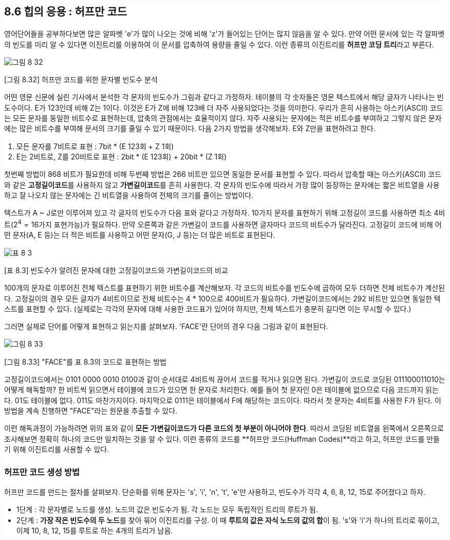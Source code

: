 
## 8.6 힙의 응용 : 허프만 코드

영어단어들을 공부하다보면 많은 알파벳 'e'가 많이 나오는 것에 비해 'z'가 들어있는 단어는 많지 않음을 알 수 있다. 만약 어떤 문서에 있는 각 알파벳의 빈도를 미리 알 수 있다면 이진트리를 이용하여 이 문서를 압축하여 용량을 줄일 수 있다. 이런 종류의 이진트리를 **허프만 코딩 트리**라고 부른다.

![그림 8 32](https://user-images.githubusercontent.com/76824867/169660325-24f30de9-7be8-45b2-9c96-d0591b42fd26.PNG)

[그림 8.32] 허프만 코드를 위한 문자별 빈도수 분석

어떤 영문 신문에 실린 기사에서 분석한 각 문자의 빈도수가 그림과 같다고 가정하자. 테이블의 각 숫자들은 영문 텍스트에서 해당 글자가 나타나는 빈도수이다. E가 123인데 비해 Z는 1이다. 이것은 E가 Z에 비해 123배 더 자주 사용되었다는 것을 의미한다. 우리가 흔히 사용하는 아스키(ASCII) 코드는 모든 문자를 동일한 비트수로 표현하는데, 압축의 관점에서는 효율적이지 않다. 자주 사용되는 문자에는 적은 비트수를 부여하고 그렇지 않은 문자에는 많은 비트수를 부여해 문서의 크기를 줄일 수 있기 때문이다. 다음 2가지 방법을 생각해보자. E와 Z만을 표현하려고 한다.


1. 모든 문자를 7비트로 표현 : 7bit * (E 123회 + Z 1회)
2. E는 2비트로, Z를 20비트로 표현 : 2bit * (E 123회) + 20bit * (Z 1회)

첫번째 방법이 868 비트가 필요한데 비해 두번째 방법은 266 비트만 있으면 동일한 문서를 표현할 수 있다. 따라서 압축할 때는 아스키(ASCII) 코드와 같은 **고정길이코드**를 사용하지 않고 **가변길이코드**를 흔히 사용한다. 각 문자의 빈도수에 따라서 가장 많이 등장하는 문자에는 짧은 비트열을 사용하고 잘 나오지 않는 문자에는 긴 비트열을 사용하여 전체의 크기를 줄이는 방법이다.

텍스트가 A ~ J로만 이루어져 있고 각 글자의 빈도수가 다음 표와 같다고 가정하자. 10가지 문자를 표현하기 위해 고정길이 코드를 사용하면 최소 4비트($2^4 = 16$가지 표현가능)가 필요하다. 만약 오른쪽과 같은 가변길이 코드를 사용하면 글자마다 코드의 비트수가 달라진다. 고정길이 코드에 비해 어떤 문자(A, E 등)는 더 적은 비트를 사용하고 어떤 문자(G, J 등)는 더 많은 비트로 표현된다.

![표 8 3](https://user-images.githubusercontent.com/76824867/169660273-ed26d089-b63a-4bbb-8569-58ffea9f9020.PNG)

[표 8.3] 빈도수가 알려진 문자에 대한 고정길이코드와 가변길이코드의 비교

100개의 문자로 이루어진 전체 텍스트를 표현하기 위한 비트수를 계산해보자. 각 코드의 비트수를 빈도수에 곱하여 모두 더하면 전체 비트수가 계산된다. 고정길이의 경우 모든 글자가 4비트이므로 전체 비트수는 4 * 100으로 400비트가 필요하다. 가변길이코드에서는 292 비트만 있으면 동일한 텍스트를 표현할 수 있다. (실제로는 각각의 문자에 대해 사용한 코드표가 있어야 하지만, 전체 텍스트가 충분히 길다면 이는 무시할 수 있다.)

그러면 실제로 단어를 어떻게 표현하고 읽는지를 살펴보자. 'FACE'란 단어의 경우 다음 그림과 같이 표현된다.

![그림 8 33](https://user-images.githubusercontent.com/76824867/169660326-399d2a95-8d50-4d2b-8bbd-f674f536cb46.PNG)

[그림 8.33] "FACE"를 표 8.3의 코드로 표현하는 방법

고정길이코드에서는 0101 0000 0010 0100과 같이 순서대로 4비트씩 끊어서 코드를 적거나 읽으면 된다. 가변길이 코드로 코딩된 011100011010는 어떻게 해독할까? 한 비트씩 읽으면서 테이블에 코드가 있으면 한 문자로 처리한다. 예를 들어 첫 문자인 0은 테이블에 없으므로 다음 코드까지 읽는다. 01도 테이블에 없다. 011도 마찬가지이다. 마지막으로 0111은 테이블에서 F에 해당하는 코드이다. 따라서 첫 문자는 4비트를 사용한 F가 된다. 이 방법을 계속 진행하면 "FACE"라는 원문을 추출할 수 있다.

이런 해독과정이 가능하려면 위의 표와 같이 **모든 가변길이코드가 다른 코드의 첫 부분이 아니어야 한다**. 따라서 코딩된 비트열을 왼쪽에서 오른쪽으로 조사해보면 정확히 하나의 코드만 일치하는 것을 알 수 있다. 이런 종류의 코드를 **허프만 코드(Huffman Codes)**라고 하고, 허프만 코드를 만들기 위해 이진트리를 사용할 수 있다.


### 허프만 코드 생성 방법

허프만 코드를 만드는 절차를 살펴보자. 단순화를 위해 문자는 's', 'i', 'n', 't', 'e'만 사용하고, 빈도수가 각각 4, 6, 8, 12, 15로 주어졌다고 하자.

* 1단계 : 각 문자별로 노드를 생성. 노드의 값은 빈도수가 됨. 각 노드는 모두 독립적인 트리의 루트가 됨.
* 2단계 : **가장 작은 빈도수의 두 노드**를 찾아 묶어 이진트리를 구성. 이 때 **루트의 값은 자식 노드의 값의 합**이 됨. 's'와 'i'가 하나의 트리로 묶이고, 이제 10, 8, 12, 15를 루트로 하는 4개의 트리가 남음.
